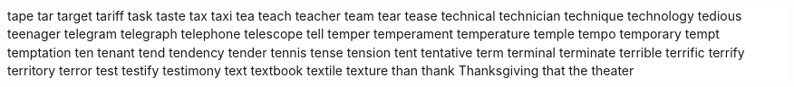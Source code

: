 tape
tar
target
tariff
task
taste
tax
taxi
tea
teach
teacher
team
tear
tease
technical
technician
technique
technology
tedious
teenager
telegram
telegraph
telephone
telescope
tell
temper
temperament
temperature
temple
tempo
temporary
tempt
temptation
ten
tenant
tend
tendency
tender
tennis
tense
tension
tent
tentative
term
terminal
terminate
terrible
terrific
terrify
territory
terror
test
testify
testimony
text
textbook
textile
texture
than
thank
Thanksgiving
that
the
theater